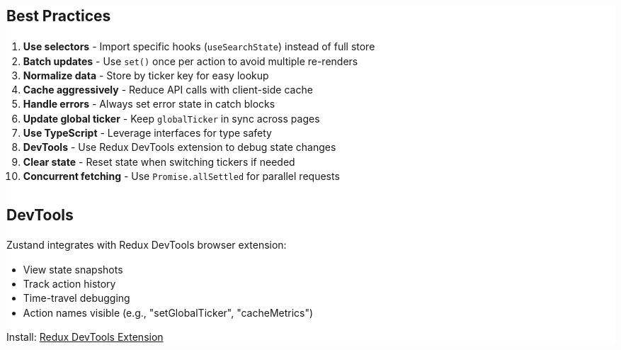 ## Best Practices

1. **Use selectors** - Import specific hooks (`useSearchState`) instead of full store
2. **Batch updates** - Use `set()` once per action to avoid multiple re-renders
3. **Normalize data** - Store by ticker key for easy lookup
4. **Cache aggressively** - Reduce API calls with client-side cache
5. **Handle errors** - Always set error state in catch blocks
6. **Update global ticker** - Keep `globalTicker` in sync across pages
7. **Use TypeScript** - Leverage interfaces for type safety
8. **DevTools** - Use Redux DevTools extension to debug state changes
9. **Clear state** - Reset state when switching tickers if needed
10. **Concurrent fetching** - Use `Promise.allSettled` for parallel requests

## DevTools

Zustand integrates with Redux DevTools browser extension:

- View state snapshots
- Track action history
- Time-travel debugging
- Action names visible (e.g., "setGlobalTicker", "cacheMetrics")

Install: [Redux DevTools Extension](https://github.com/reduxjs/redux-devtools)

